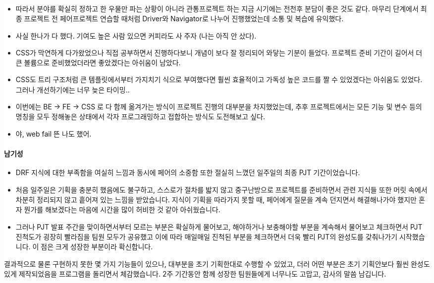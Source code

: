 - 따라서 분야를 확실히 정하고 한 우물만 파는 상황이 아니라 관통프로젝트 하는 지금 시기에는 전천후 분담이 좋은 것도 같다. 마무리 단계에서 최종 프로젝트 전 페어프로젝트 연습할 때처럼 Driver와 Navigator로 나누어 진행했었는데 소통 및 복습에 유익했다.

- 사실 한나가 다 했다. 기여도 높은 사람 있으면 커피라도 사 주자 (나는 아직 안 샀다).

- CSS가 막연하게 다가왔었으나 직접 공부하면서 진행하다보니 개념이 보다 잘 정리되어 와닿는 기분이 들었다. 프로젝트 준비 기간이 길어서 더 큰 볼륨으로 준비했었더라면 좋았겠다는 아쉬움이 남았다.

- CSS도 트리 구조처럼 큰 템플릿에서부터 가지치기 식으로 부여했다면 훨씬 효율적이고 가독성 높은 코드를 짤 수 있었겠다는 아쉬움도 있었다. 그러나 개선하기에는 너무 늦은 타이밍..

- 이번에는 BE → FE → CSS 로 다 함께 옮겨가는 방식이 프로젝트 진행의 대부분을 차지했었는데, 추후 프로젝트에서는 모든 기능 및 변수 등의 명칭을 모두 정해놓은 상태에서 각자 프로그래밍하고 접합하는 방식도 도전해보고 싶다.

- 야, web fail 뜬 나도 했어.

#### 남기성

- DRF 지식에 대한 부족함을 여실히 느낌과 동시에 페어의 소중함 또한 절실히 느꼈던 일주일의 최종 PJT 기간이었습니다.

- 처음 일주일은 기획을 충분히 했음에도 불구하고, 스스로가 절차를 밟지 않고 중구난방으로 프로젝트를 준비하면서 관련 지식들 또한 머릿 속에서 차분히 정리되지 않고 흩어져 있는 느낌을 받았습니다. 지식이 기획을 따라가지 못할 때, 페어에게 질문을 계속 던지면서 해결해나가야 했지만 혼자 뭔가를 해보겠다는 마음에 시간을 많이 허비한 것 같아 아쉬웠습니다.

- 그러나 PJT 발표 주간을 맞이하면서부터 모르는 부분은 확실하게 물어보고, 해야하거나 보충해야할 부분을 계속해서 물어보고 체크하면서 PJT 진척도가 굉장히 빨라짐을 팀원 모두가 공유했고 이에 따라 매일매일 진척된 부분을 체크하면서 더욱 빨리 PJT의 완성도를 갖춰나가기 시작했습니다. 이 점은 크게 성장한 부분이라 확신합니다.

결과적으로 물론 구현하지 못한 몇 가지 기능들이 있으나, 대부분을 초기 기획한대로 수행할 수 있었고, 더러 어떤 부분은 초기 기획안보다 훨씬 완성도 있게 제작되었음을 프로그램을 돌리면서 체감했습니다. 2주 기간동안 함께 성장한 팀원들에게 너무나도 고맙고, 감사의 말씀 남깁니다.